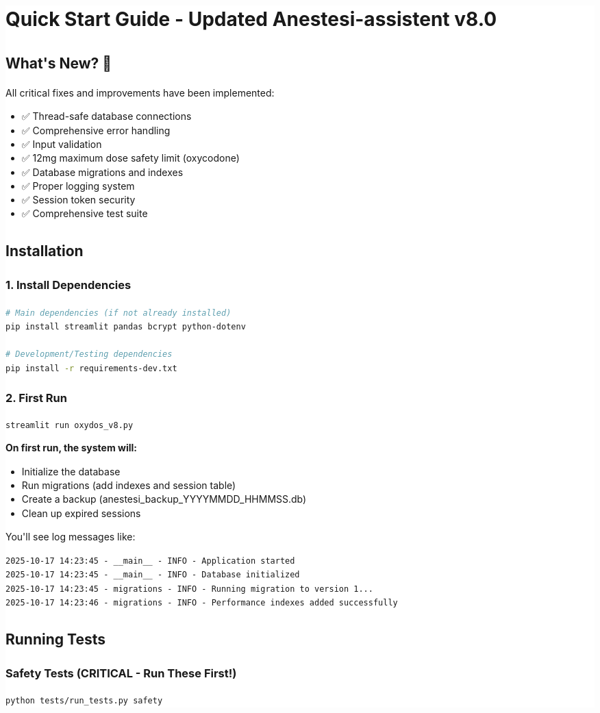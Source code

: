 # Quick Start Guide - Updated Anestesi-assistent v8.0

## What's New? 🎉

All critical fixes and improvements have been implemented:
- ✅ Thread-safe database connections
- ✅ Comprehensive error handling
- ✅ Input validation
- ✅ 12mg maximum dose safety limit (oxycodone)
- ✅ Database migrations and indexes
- ✅ Proper logging system
- ✅ Session token security
- ✅ Comprehensive test suite

## Installation

### 1. Install Dependencies
```bash
# Main dependencies (if not already installed)
pip install streamlit pandas bcrypt python-dotenv

# Development/Testing dependencies
pip install -r requirements-dev.txt
```

### 2. First Run
```bash
streamlit run oxydos_v8.py
```

**On first run, the system will:**
- Initialize the database
- Run migrations (add indexes and session table)
- Create a backup (anestesi_backup_YYYYMMDD_HHMMSS.db)
- Clean up expired sessions

You'll see log messages like:
```
2025-10-17 14:23:45 - __main__ - INFO - Application started
2025-10-17 14:23:45 - __main__ - INFO - Database initialized
2025-10-17 14:23:45 - migrations - INFO - Running migration to version 1...
2025-10-17 14:23:46 - migrations - INFO - Performance indexes added successfully
```

## Running Tests

### Safety Tests (CRITICAL - Run These First!)
```bash
python tests/run_tests.py safety
```
